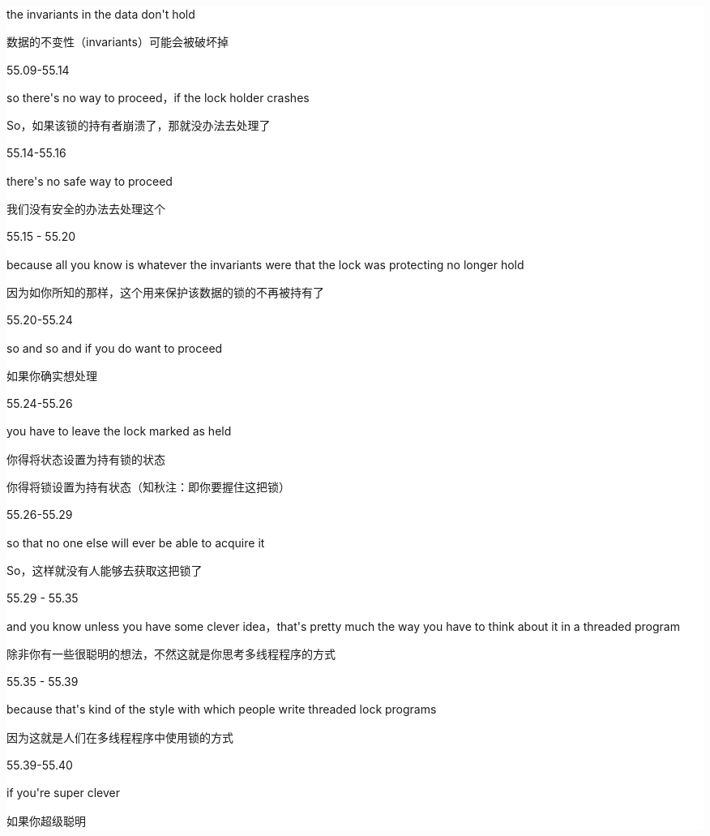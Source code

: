 the invariants in the data don't hold 

数据的不变性（invariants）可能会被破坏掉

55.09-55.14

so there's no way to proceed，if the lock holder crashes

So，如果该锁的持有者崩溃了，那就没办法去处理了



55.14-55.16

 there's no safe way to proceed

我们没有安全的办法去处理这个



55.15 - 55.20

 because all you know is whatever the invariants were that the lock was protecting no longer hold 

因为如你所知的那样，这个用来保护该数据的锁的不再被持有了

55.20-55.24

so and so and if you do want to proceed 

如果你确实想处理

55.24-55.26

you have to leave the lock marked as held

你得将状态设置为持有锁的状态

你得将锁设置为持有状态（知秋注：即你要握住这把锁）

55.26-55.29

so that no one else will ever be able to acquire it

So，这样就没有人能够去获取这把锁了



55.29 - 55.35

and you know unless you have some clever idea，that's pretty much the way you have to think about it in a threaded program

除非你有一些很聪明的想法，不然这就是你思考多线程程序的方式



55.35 - 55.39

because that's kind of the style with which people write threaded lock programs 

因为这就是人们在多线程程序中使用锁的方式

55.39-55.40

if you're super clever

如果你超级聪明
